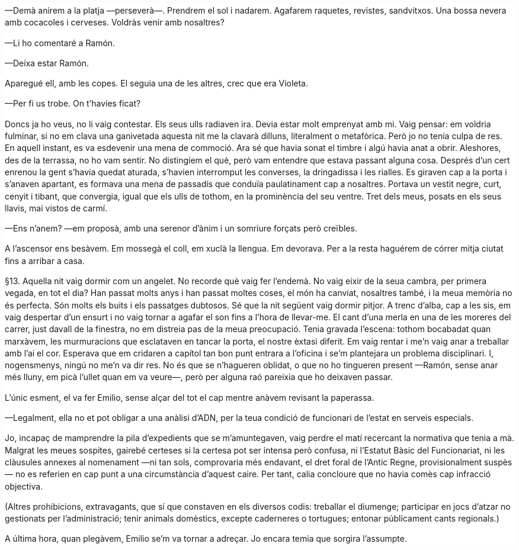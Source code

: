 —Demà anirem a la platja —perseverà—. Prendrem el sol i nadarem. Agafarem raquetes, revistes, sandvitxos. Una bossa nevera amb cocacoles i cerveses. Voldràs venir amb nosaltres?

—Li ho comentaré a Ramón.

—Deixa estar Ramón.

Aparegué ell, amb les copes. El seguia una de les altres, crec que era Violeta.

—Per fi us trobe. On t’havies ficat?

Doncs ja ho veus, no li vaig contestar. Els seus ulls radiaven ira. Devia estar molt emprenyat amb mi. Vaig pensar: em voldria fulminar, si no em clava una ganivetada aquesta nit me la clavarà dilluns, literalment o metafòrica. Però jo no tenia culpa de res. En aquell instant, es va esdevenir una mena de commoció. Ara sé que havia sonat el timbre i algú havia anat a obrir. Aleshores, des de la terrassa, no ho vam sentir. No distingíem el què, però vam entendre que estava passant alguna cosa. Després d’un cert enrenou la gent s’havia quedat aturada, s’havien interromput les converses, la dringadissa i les rialles. Es giraven cap a la porta i s’anaven apartant, es formava una mena de passadís que conduïa paulatinament cap a nosaltres. Portava un vestit negre, curt, cenyit i tibant, que convergia, igual que els ulls de tothom, en la prominència del seu ventre. Tret dels meus, posats en els seus llavis, mai vistos de carmí.

—Ens n’anem? —em proposà, amb una serenor d’ànim i un somriure forçats però creïbles.

A l’ascensor ens besàvem. Em mossegà el coll, em xuclà la llengua. Em devorava. Per a la resta haguérem de córrer mitja ciutat fins a arribar a casa.

§13. Aquella nit vaig dormir com un angelet. No recorde què vaig fer l’endemà. No vaig eixir de la seua cambra, per primera vegada, en tot el dia? Han passat molts anys i han passat moltes coses, el món ha canviat, nosaltres també, i la meua memòria no és perfecta. Són molts els buits i els passatges dubtosos. Sé que la nit següent vaig dormir pitjor. A trenc d’alba, cap a les sis, em vaig despertar d’un ensurt i no vaig tornar a agafar el son fins a l’hora de llevar-me. El cant d’una merla en una de les moreres del carrer, just davall de la finestra, no em distreia pas de la meua preocupació. Tenia gravada l’escena: tothom bocabadat quan marxàvem, les murmuracions que esclataven en tancar la porta, el nostre èxtasi diferit. Em vaig rentar i me’n vaig anar a treballar amb l’ai el cor. Esperava que em cridaren a capítol tan bon punt entrara a l’oficina i se’m plantejara un problema disciplinari. I, nogensmenys, ningú no me’n va dir res. No és que se n’hagueren oblidat, o que no ho tingueren present —Ramón, sense anar més lluny, em picà l’ullet quan em va veure—, però per alguna raó pareixia que ho deixaven passar.

L’únic esment, el va fer Emilio, sense alçar del tot el cap mentre anàvem revisant la paperassa.

—Legalment, ella no et pot obligar a una anàlisi d’ADN, per la teua condició de funcionari de l’estat en serveis especials.

Jo, incapaç de mamprendre la pila d’expedients que se m’amuntegaven, vaig perdre el matí recercant la normativa que tenia a mà. Malgrat les meues sospites, gairebé certeses si la certesa pot ser intensa però confusa, ni l’Estatut Bàsic del Funcionariat, ni les clàusules annexes al nomenament —ni tan sols, comprovaria més endavant, el dret foral de l’Antic Regne, provisionalment suspès— no es referien en cap punt a una circumstància d’aquest caire. Per tant, calia concloure que no havia comès cap infracció objectiva.

(Altres prohibicions, extravagants, que sí que constaven en els diversos codis: treballar el diumenge; participar en jocs d’atzar no gestionats per l’administració; tenir animals domèstics, excepte caderneres o tortugues; entonar públicament cants regionals.)

A última hora, quan plegàvem, Emilio se’m va tornar a adreçar. Jo encara temia que sorgira l’assumpte.
